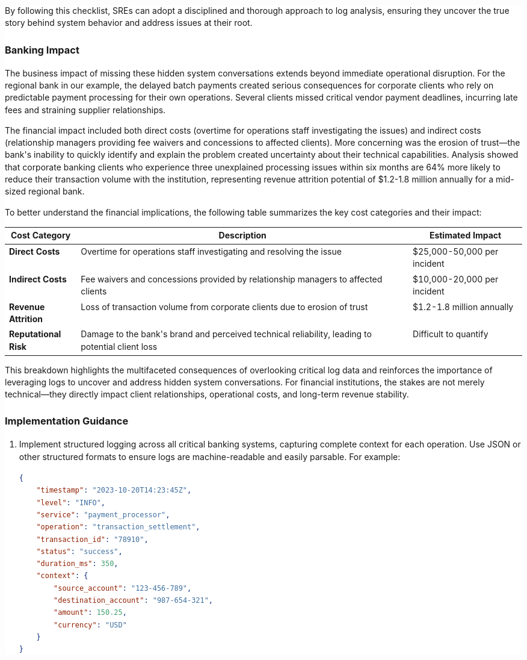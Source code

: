 By following this checklist, SREs can adopt a disciplined and thorough approach to log analysis, ensuring they uncover the true story behind system behavior and address issues at their root.
### Banking Impact

The business impact of missing these hidden system conversations extends beyond immediate operational disruption. For the regional bank in our example, the delayed batch payments created serious consequences for corporate clients who rely on predictable payment processing for their own operations. Several clients missed critical vendor payment deadlines, incurring late fees and straining supplier relationships.

The financial impact included both direct costs (overtime for operations staff investigating the issues) and indirect costs (relationship managers providing fee waivers and concessions to affected clients). More concerning was the erosion of trust—the bank's inability to quickly identify and explain the problem created uncertainty about their technical capabilities. Analysis showed that corporate banking clients who experience three unexplained processing issues within six months are 64% more likely to reduce their transaction volume with the institution, representing revenue attrition potential of $1.2-1.8 million annually for a mid-sized regional bank.

To better understand the financial implications, the following table summarizes the key cost categories and their impact:

| **Cost Category**     | **Description**                                                                                  | **Estimated Impact**        |
| --------------------- | ------------------------------------------------------------------------------------------------ | --------------------------- |
| **Direct Costs**      | Overtime for operations staff investigating and resolving the issue                              | $25,000-50,000 per incident |
| **Indirect Costs**    | Fee waivers and concessions provided by relationship managers to affected clients                | $10,000-20,000 per incident |
| **Revenue Attrition** | Loss of transaction volume from corporate clients due to erosion of trust                        | $1.2-1.8 million annually   |
| **Reputational Risk** | Damage to the bank's brand and perceived technical reliability, leading to potential client loss | Difficult to quantify       |

This breakdown highlights the multifaceted consequences of overlooking critical log data and reinforces the importance of leveraging logs to uncover and address hidden system conversations. For financial institutions, the stakes are not merely technical—they directly impact client relationships, operational costs, and long-term revenue stability.
### Implementation Guidance

1. Implement structured logging across all critical banking systems, capturing complete context for each operation. Use JSON or other structured formats to ensure logs are machine-readable and easily parsable. For example:

   ```json
   {
       "timestamp": "2023-10-20T14:23:45Z",
       "level": "INFO",
       "service": "payment_processor",
       "operation": "transaction_settlement",
       "transaction_id": "78910",
       "status": "success",
       "duration_ms": 350,
       "context": {
           "source_account": "123-456-789",
           "destination_account": "987-654-321",
           "amount": 150.25,
           "currency": "USD"
       }
   }
   ```
